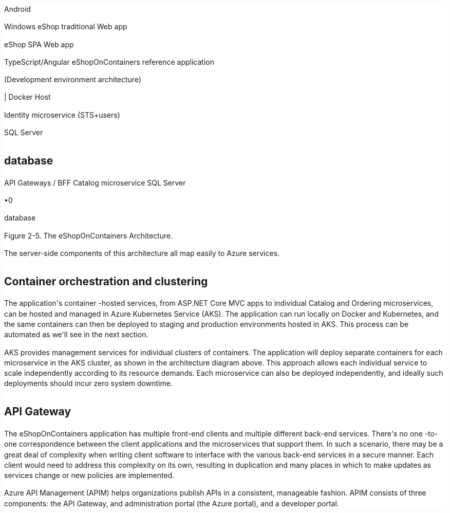 Android

Windows eShop traditional Web app

eShop SPA Web app

TypeScript/Angular eShopOnContainers reference application

(Development environment architecture)

| Docker Host

Identity microservice (STS+users)

SQL Server

## database

API Gateways / BFF Catalog microservice SQL Server

•0

database

Figure 2-5. The eShopOnContainers Architecture.



The server-side components of this architecture all map easily to Azure services.

## Container orchestration and clustering

The application's container -hosted services, from ASP.NET Core MVC apps to individual Catalog and Ordering microservices, can be hosted and managed in Azure Kubernetes Service (AKS). The application can run locally on Docker and Kubernetes, and the same containers can then be deployed to staging and production environments hosted in AKS. This process can be automated as we'll see in the next section.

AKS provides management services for individual clusters of containers. The application will deploy separate containers for each microservice in the AKS cluster, as shown in the architecture diagram above. This approach allows each individual service to scale independently according to its resource demands. Each microservice can also be deployed independently, and ideally such deployments should incur zero system downtime.

## API Gateway

The eShopOnContainers application has multiple front-end clients and multiple different back-end services. There's no one -to-one correspondence between the client applications and the microservices that support them. In such a scenario, there may be a great deal of complexity when writing client software to interface with the various back-end services in a secure manner. Each client would need to address this complexity on its own, resulting in duplication and many places in which to make updates as services change or new policies are implemented.

Azure API Management (APIM) helps organizations publish APIs in a consistent, manageable fashion. APIM consists of three components: the API Gateway, and administration portal (the Azure portal), and a developer portal.
